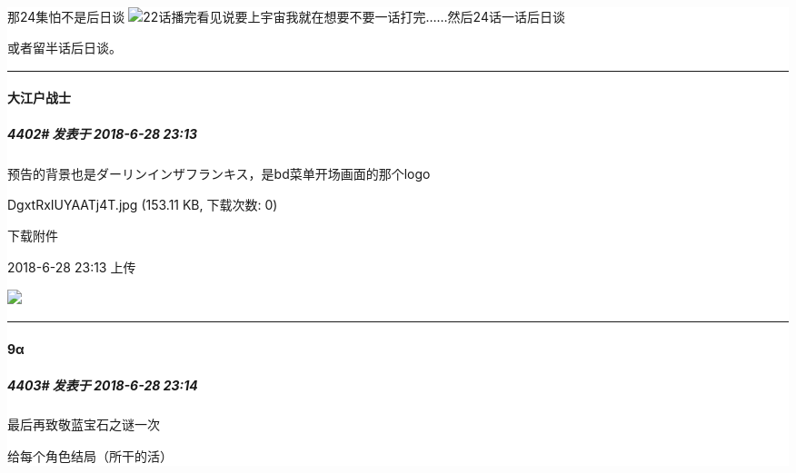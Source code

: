 
那24集怕不是后日谈</blockquote>
<img src="https://static.saraba1st.com/image/smiley/face2017/067.png" referrerpolicy="no-referrer">22话播完看见说要上宇宙我就在想要不要一话打完……然后24话一话后日谈

或者留半话后日谈。







-----

####  大江户战士  
##### 4402#       发表于 2018-6-28 23:13




预告的背景也是ダーリンインザフランキス，是bd菜单开场画面的那个logo






DgxtRxIUYAATj4T.jpg
(153.11 KB, 下载次数: 0)




下载附件


2018-6-28 23:13 上传









<img src="https://img.saraba1st.com/forum/201806/28/231306fm8njmj6ns8v4548.jpg" referrerpolicy="no-referrer">












-----

####  9α  
##### 4403#       发表于 2018-6-28 23:14




最后再致敬蓝宝石之谜一次

给每个角色结局（所干的活）


